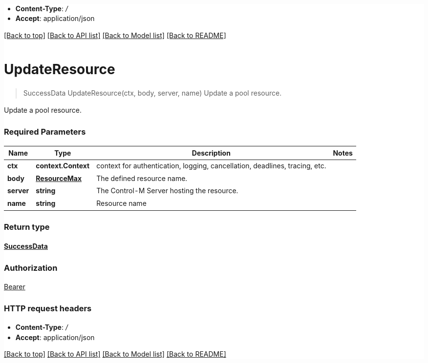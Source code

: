  - **Content-Type**: */*
 - **Accept**: application/json

[[Back to top]](#) [[Back to API list]](../README.md#documentation-for-api-endpoints) [[Back to Model list]](../README.md#documentation-for-models) [[Back to README]](../README.md)

# **UpdateResource**
> SuccessData UpdateResource(ctx, body, server, name)
Update a pool resource.

Update a pool resource.

### Required Parameters

Name | Type | Description  | Notes
------------- | ------------- | ------------- | -------------
 **ctx** | **context.Context** | context for authentication, logging, cancellation, deadlines, tracing, etc.
  **body** | [**ResourceMax**](ResourceMax.md)| The defined resource name. | 
  **server** | **string**| The Control-M Server hosting the resource. | 
  **name** | **string**| Resource name | 

### Return type

[**SuccessData**](SuccessData.md)

### Authorization

[Bearer](../README.md#Bearer)

### HTTP request headers

 - **Content-Type**: */*
 - **Accept**: application/json

[[Back to top]](#) [[Back to API list]](../README.md#documentation-for-api-endpoints) [[Back to Model list]](../README.md#documentation-for-models) [[Back to README]](../README.md)

